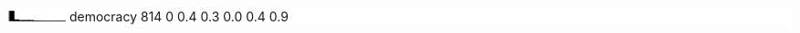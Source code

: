    <td style="text-align:right;">  <svg xmlns="http://www.w3.org/2000/svg" xmlns:xlink="http://www.w3.org/1999/xlink" class="svglite" width="48.00pt" height="12.00pt" viewBox="0 0 48.00 12.00"><defs><style type="text/css">
    .svglite line, .svglite polyline, .svglite polygon, .svglite path, .svglite rect, .svglite circle {
      fill: none;
      stroke: #000000;
      stroke-linecap: round;
      stroke-linejoin: round;
      stroke-miterlimit: 10.00;
    }
  </style></defs><rect width="100%" height="100%" style="stroke: none; fill: none;"></rect><defs><clipPath id="cpMC4wMHw0OC4wMHwwLjAwfDEyLjAw"><rect x="0.00" y="0.00" width="48.00" height="12.00"></rect></clipPath></defs><g clip-path="url(#cpMC4wMHw0OC4wMHwwLjAwfDEyLjAw)">
</g><defs><clipPath id="cpMC4wMHw0OC4wMHwyLjg4fDEyLjAw"><rect x="0.00" y="2.88" width="48.00" height="9.12"></rect></clipPath></defs><g clip-path="url(#cpMC4wMHw0OC4wMHwyLjg4fDEyLjAw)"><rect x="1.71" y="3.22" width="3.97" height="8.44" style="stroke-width: 0.38; fill: #000000;"></rect><rect x="5.69" y="10.54" width="3.97" height="1.12" style="stroke-width: 0.38; fill: #000000;"></rect><rect x="9.66" y="11.09" width="3.97" height="0.57" style="stroke-width: 0.38; fill: #000000;"></rect><rect x="13.63" y="11.03" width="3.97" height="0.64" style="stroke-width: 0.38; fill: #000000;"></rect><rect x="17.61" y="11.04" width="3.97" height="0.62" style="stroke-width: 0.38; fill: #000000;"></rect><rect x="21.58" y="11.46" width="3.97" height="0.20" style="stroke-width: 0.38; fill: #000000;"></rect><rect x="25.56" y="11.51" width="3.97" height="0.16" style="stroke-width: 0.38; fill: #000000;"></rect><rect x="29.53" y="11.59" width="3.97" height="0.070" style="stroke-width: 0.38; fill: #000000;"></rect><rect x="33.51" y="11.61" width="3.97" height="0.051" style="stroke-width: 0.38; fill: #000000;"></rect><rect x="37.48" y="11.64" width="3.97" height="0.022" style="stroke-width: 0.38; fill: #000000;"></rect><rect x="41.45" y="11.63" width="3.97" height="0.032" style="stroke-width: 0.38; fill: #000000;"></rect><rect x="45.43" y="11.66" width="3.97" height="0.0032" style="stroke-width: 0.38; fill: #000000;"></rect></g></svg>
</td>
  </tr>
  <tr>
   <td style="text-align:left;"> democracy </td>
   <td style="text-align:right;"> 814 </td>
   <td style="text-align:right;"> 0 </td>
   <td style="text-align:right;"> 0.4 </td>
   <td style="text-align:right;"> 0.3 </td>
   <td style="text-align:right;"> 0.0 </td>
   <td style="text-align:right;"> 0.4 </td>
   <td style="text-align:right;"> 0.9 </td>
   <td style="text-align:right;">  <svg xmlns="http://www.w3.org/2000/svg" xmlns:xlink="http://www.w3.org/1999/xlink" class="svglite" width="48.00pt" height="12.00pt" viewBox="0 0 48.00 12.00"><defs><style type="text/css">
    .svglite line, .svglite polyline, .svglite polygon, .svglite path, .svglite rect, .svglite circle {
      fill: none;
      stroke: #000000;
      stroke-linecap: round;
      stroke-linejoin: round;
      stroke-miterlimit: 10.00;
    }
  </style></defs><rect width="100%" height="100%" style="stroke: none; fill: none;"></rect><defs><clipPath id="cpMC4wMHw0OC4wMHwwLjAwfDEyLjAw"><rect x="0.00" y="0.00" width="48.00" height="12.00"></rect></clipPath></defs><g clip-path="url(#cpMC4wMHw0OC4wMHwwLjAwfDEyLjAw)">